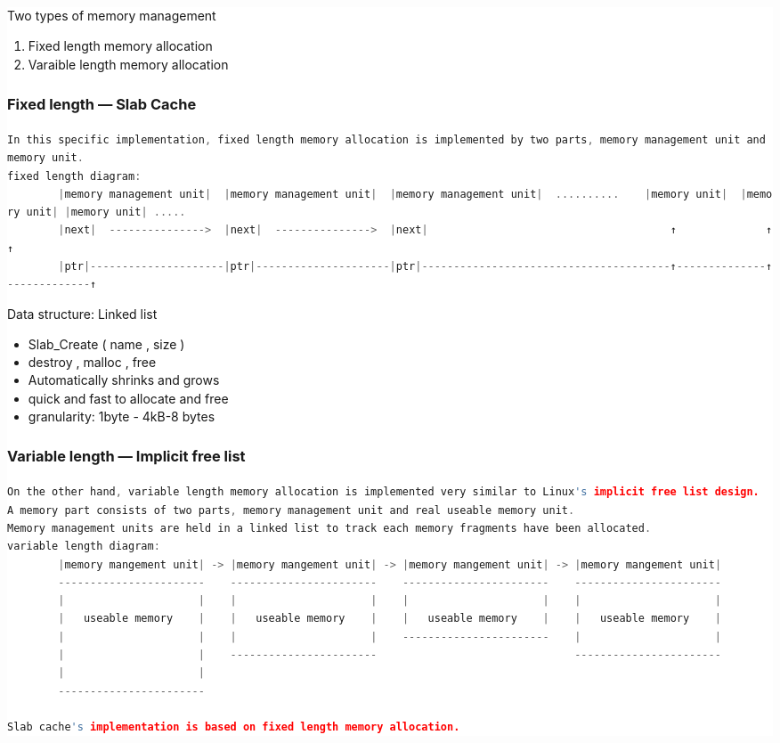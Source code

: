Two types of memory management

1. Fixed length memory allocation
2. Varaible length memory allocation

### Fixed length — Slab Cache

```c
In this specific implementation, fixed length memory allocation is implemented by two parts, memory management unit and memory unit.
fixed length diagram:
        |memory management unit|  |memory management unit|  |memory management unit|  ..........    |memory unit|  |memory unit| |memory unit| .....
        |next|  --------------->  |next|  --------------->  |next|                                      ↑              ↑             ↑
        |ptr|---------------------|ptr|---------------------|ptr|---------------------------------------↑--------------↑-------------↑
```

Data structure: Linked list

- Slab_Create ( name , size )
- destroy , malloc , free
- Automatically shrinks and grows
- quick and fast to allocate and free
- granularity: 1byte - 4kB-8 bytes

### Variable length — Implicit free list

```c
On the other hand, variable length memory allocation is implemented very similar to Linux's implicit free list design. 
A memory part consists of two parts, memory management unit and real useable memory unit.
Memory management units are held in a linked list to track each memory fragments have been allocated.
variable length diagram:
        |memory mangement unit| -> |memory mangement unit| -> |memory mangement unit| -> |memory mangement unit|
        -----------------------    -----------------------    -----------------------    -----------------------
        |                     |    |                     |    |                     |    |                     |
        |   useable memory    |    |   useable memory    |    |   useable memory    |    |   useable memory    |
        |                     |    |                     |    -----------------------    |                     |
        |                     |    -----------------------                               -----------------------
        |                     |
        -----------------------

Slab cache's implementation is based on fixed length memory allocation.
```
